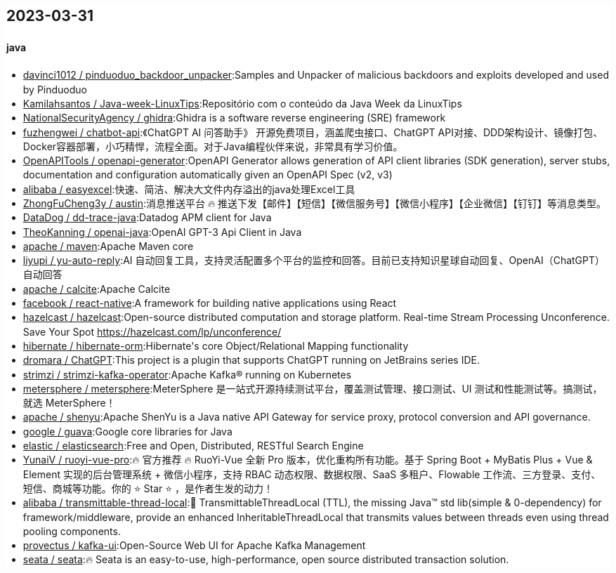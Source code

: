 ## 2023-03-31

#### java
* [davinci1012 / pinduoduo_backdoor_unpacker](https://github.com/davinci1012/pinduoduo_backdoor_unpacker):Samples and Unpacker of malicious backdoors and exploits developed and used by Pinduoduo
* [Kamilahsantos / Java-week-LinuxTips](https://github.com/Kamilahsantos/Java-week-LinuxTips):Repositório com o conteúdo da Java Week da LinuxTips
* [NationalSecurityAgency / ghidra](https://github.com/NationalSecurityAgency/ghidra):Ghidra is a software reverse engineering (SRE) framework
* [fuzhengwei / chatbot-api](https://github.com/fuzhengwei/chatbot-api):《ChatGPT AI 问答助手》 开源免费项目，涵盖爬虫接口、ChatGPT API对接、DDD架构设计、镜像打包、Docker容器部署，小巧精悍，流程全面。对于Java编程伙伴来说，非常具有学习价值。
* [OpenAPITools / openapi-generator](https://github.com/OpenAPITools/openapi-generator):OpenAPI Generator allows generation of API client libraries (SDK generation), server stubs, documentation and configuration automatically given an OpenAPI Spec (v2, v3)
* [alibaba / easyexcel](https://github.com/alibaba/easyexcel):快速、简洁、解决大文件内存溢出的java处理Excel工具
* [ZhongFuCheng3y / austin](https://github.com/ZhongFuCheng3y/austin):消息推送平台
🔥
推送下发【邮件】【短信】【微信服务号】【微信小程序】【企业微信】【钉钉】等消息类型。
* [DataDog / dd-trace-java](https://github.com/DataDog/dd-trace-java):Datadog APM client for Java
* [TheoKanning / openai-java](https://github.com/TheoKanning/openai-java):OpenAI GPT-3 Api Client in Java
* [apache / maven](https://github.com/apache/maven):Apache Maven core
* [liyupi / yu-auto-reply](https://github.com/liyupi/yu-auto-reply):AI 自动回复工具，支持灵活配置多个平台的监控和回答。目前已支持知识星球自动回复、OpenAI（ChatGPT）自动回答
* [apache / calcite](https://github.com/apache/calcite):Apache Calcite
* [facebook / react-native](https://github.com/facebook/react-native):A framework for building native applications using React
* [hazelcast / hazelcast](https://github.com/hazelcast/hazelcast):Open-source distributed computation and storage platform. Real-time Stream Processing Unconference. Save Your Spot https://hazelcast.com/lp/unconference/
* [hibernate / hibernate-orm](https://github.com/hibernate/hibernate-orm):Hibernate's core Object/Relational Mapping functionality
* [dromara / ChatGPT](https://github.com/dromara/ChatGPT):This project is a plugin that supports ChatGPT running on JetBrains series IDE.
* [strimzi / strimzi-kafka-operator](https://github.com/strimzi/strimzi-kafka-operator):Apache Kafka® running on Kubernetes
* [metersphere / metersphere](https://github.com/metersphere/metersphere):MeterSphere 是一站式开源持续测试平台，覆盖测试管理、接口测试、UI 测试和性能测试等。搞测试，就选 MeterSphere！
* [apache / shenyu](https://github.com/apache/shenyu):Apache ShenYu is a Java native API Gateway for service proxy, protocol conversion and API governance.
* [google / guava](https://github.com/google/guava):Google core libraries for Java
* [elastic / elasticsearch](https://github.com/elastic/elasticsearch):Free and Open, Distributed, RESTful Search Engine
* [YunaiV / ruoyi-vue-pro](https://github.com/YunaiV/ruoyi-vue-pro):🔥
官方推荐
🔥
RuoYi-Vue 全新 Pro 版本，优化重构所有功能。基于 Spring Boot + MyBatis Plus + Vue & Element 实现的后台管理系统 + 微信小程序，支持 RBAC 动态权限、数据权限、SaaS 多租户、Flowable 工作流、三方登录、支付、短信、商城等功能。你的
⭐️
Star
⭐️
，是作者生发的动力！
* [alibaba / transmittable-thread-local](https://github.com/alibaba/transmittable-thread-local):📌
TransmittableThreadLocal (TTL), the missing Java™ std lib(simple & 0-dependency) for framework/middleware, provide an enhanced InheritableThreadLocal that transmits values between threads even using thread pooling components.
* [provectus / kafka-ui](https://github.com/provectus/kafka-ui):Open-Source Web UI for Apache Kafka Management
* [seata / seata](https://github.com/seata/seata):🔥
Seata is an easy-to-use, high-performance, open source distributed transaction solution.
